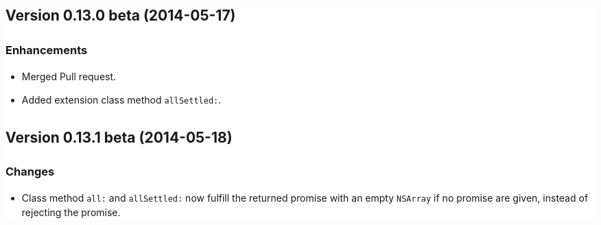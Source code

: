 
## Version 0.13.0 beta (2014-05-17)


### Enhancements

 - Merged Pull request.

 - Added extension class method `allSettled:`.
 
 
 
## Version 0.13.1 beta (2014-05-18)

### Changes

-  Class method `all:` and `allSettled:` now fulfill the returned promise with an empty `NSArray` if no promise are given, instead of rejecting the promise.
 
